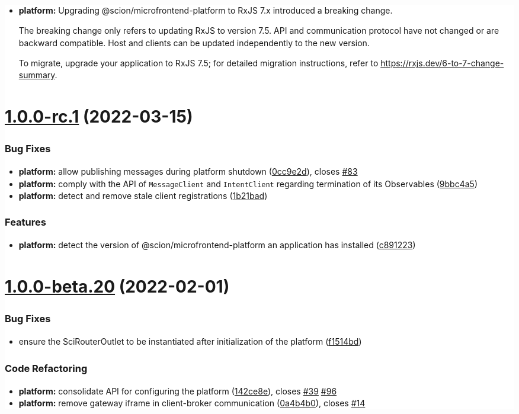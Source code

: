 * **platform:** Upgrading @scion/microfrontend-platform to RxJS 7.x introduced a breaking change.

  The breaking change only refers to updating RxJS to version 7.5. API and communication protocol have not changed or are backward compatible. Host and clients can be updated independently to the new version.

  To migrate, upgrade your application to RxJS 7.5; for detailed migration instructions, refer to https://rxjs.dev/6-to-7-change-summary.



# [1.0.0-rc.1](https://github.com/SchweizerischeBundesbahnen/scion-microfrontend-platform/compare/1.0.0-beta.20...1.0.0-rc.1) (2022-03-15)


### Bug Fixes

* **platform:** allow publishing messages during platform shutdown ([0cc9e2d](https://github.com/SchweizerischeBundesbahnen/scion-microfrontend-platform/commit/0cc9e2d1617431b934f35686a68358e8e9aecf14)), closes [#83](https://github.com/SchweizerischeBundesbahnen/scion-microfrontend-platform/issues/83)
* **platform:** comply with the API of `MessageClient` and `IntentClient` regarding termination of its Observables ([9bbc4a5](https://github.com/SchweizerischeBundesbahnen/scion-microfrontend-platform/commit/9bbc4a525d770ed66a128f0f7d61258db5ed6be8))
* **platform:** detect and remove stale client registrations ([1b21bad](https://github.com/SchweizerischeBundesbahnen/scion-microfrontend-platform/commit/1b21bad34c46bb0bc829e2797c696d7e71f91bf0))


### Features

* **platform:** detect the version of @scion/microfrontend-platform an application has installed ([c891223](https://github.com/SchweizerischeBundesbahnen/scion-microfrontend-platform/commit/c891223cebc8133ef7196ca52361562acfbfcfa4))



# [1.0.0-beta.20](https://github.com/SchweizerischeBundesbahnen/scion-microfrontend-platform/compare/1.0.0-beta.19...1.0.0-beta.20) (2022-02-01)


### Bug Fixes

* ensure the SciRouterOutlet to be instantiated after initialization of the platform ([f1514bd](https://github.com/SchweizerischeBundesbahnen/scion-microfrontend-platform/commit/f1514bd285a83f862b94c6b5599a6b35c1325a42))


### Code Refactoring

* **platform:** consolidate API for configuring the platform ([142ce8e](https://github.com/SchweizerischeBundesbahnen/scion-microfrontend-platform/commit/142ce8ef446c59ffda32312eea666f3509a155ed)), closes [#39](https://github.com/SchweizerischeBundesbahnen/scion-microfrontend-platform/issues/39) [#96](https://github.com/SchweizerischeBundesbahnen/scion-microfrontend-platform/issues/96)
* **platform:** remove gateway iframe in client-broker communication ([0a4b4b0](https://github.com/SchweizerischeBundesbahnen/scion-microfrontend-platform/commit/0a4b4b0bead9c6bb9e09d92a45e33d8cde754f0a)), closes [#14](https://github.com/SchweizerischeBundesbahnen/scion-microfrontend-platform/issues/14)
